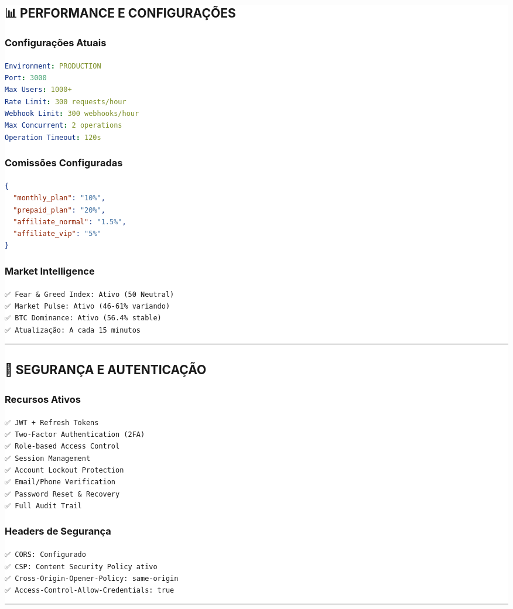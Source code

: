 
## 📊 **PERFORMANCE E CONFIGURAÇÕES**

### **Configurações Atuais**
```yaml
Environment: PRODUCTION
Port: 3000
Max Users: 1000+
Rate Limit: 300 requests/hour
Webhook Limit: 300 webhooks/hour
Max Concurrent: 2 operations
Operation Timeout: 120s
```

### **Comissões Configuradas**
```json
{
  "monthly_plan": "10%",
  "prepaid_plan": "20%", 
  "affiliate_normal": "1.5%",
  "affiliate_vip": "5%"
}
```

### **Market Intelligence**
```
✅ Fear & Greed Index: Ativo (50 Neutral)
✅ Market Pulse: Ativo (46-61% variando)
✅ BTC Dominance: Ativo (56.4% stable)
✅ Atualização: A cada 15 minutos
```

---

## 🔐 **SEGURANÇA E AUTENTICAÇÃO**

### **Recursos Ativos**
```
✅ JWT + Refresh Tokens
✅ Two-Factor Authentication (2FA)
✅ Role-based Access Control
✅ Session Management
✅ Account Lockout Protection
✅ Email/Phone Verification
✅ Password Reset & Recovery
✅ Full Audit Trail
```

### **Headers de Segurança**
```
✅ CORS: Configurado
✅ CSP: Content Security Policy ativo
✅ Cross-Origin-Opener-Policy: same-origin
✅ Access-Control-Allow-Credentials: true
```

---